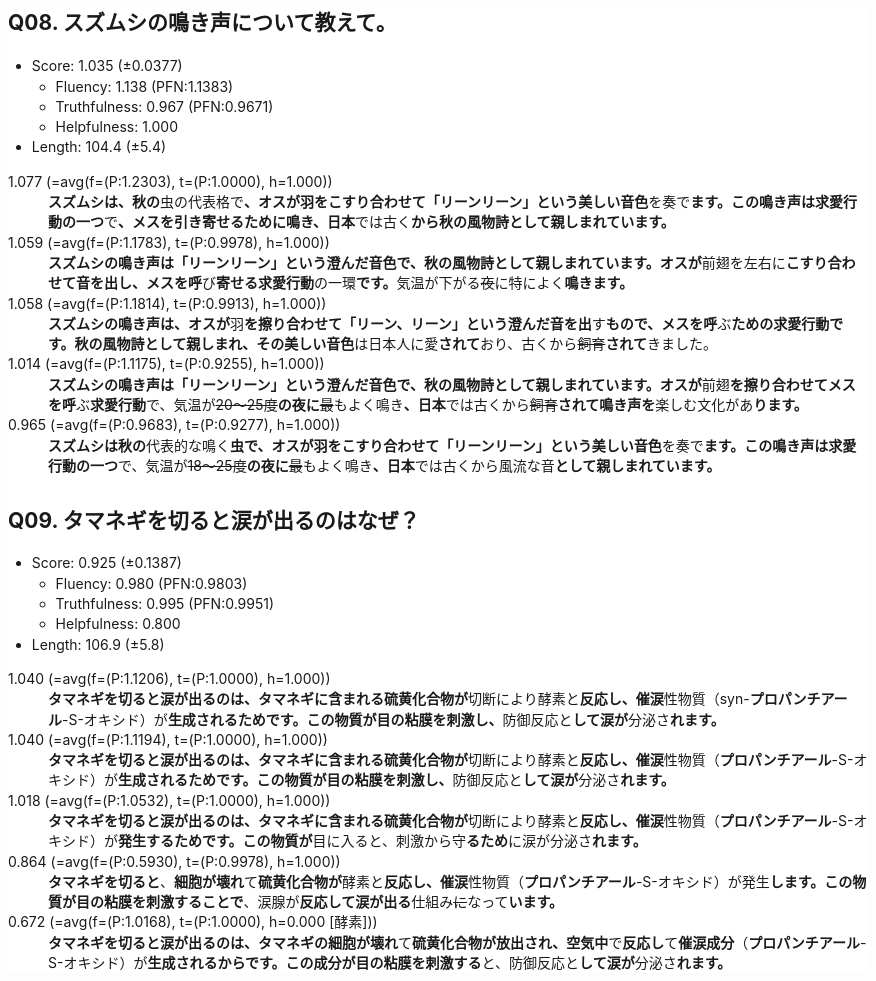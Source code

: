 ## <a name="Q08"></a>Q08. スズムシの鳴き声について教えて。

- Score: 1.035 (±0.0377)
  - Fluency: 1.138 (PFN:1.1383)
  - Truthfulness: 0.967 (PFN:0.9671)
  - Helpfulness: 1.000
- Length: 104.4 (±5.4)

<dl>
<dt>1.077 (=avg(f=(P:1.2303), t=(P:1.0000), h=1.000))</dt>
<dd><b>スズムシは、秋の</b>虫の代表格で<b>、オスが羽をこすり合わせて「リーンリーン」という美しい音色</b>を奏で<b>ます。この鳴き声は求愛行動の一つ</b>で<b>、メスを引き寄せるために鳴き、日本</b>では古く<b>から秋の風物詩として親しまれています。</b></dd>
<dt>1.059 (=avg(f=(P:1.1783), t=(P:0.9978), h=1.000))</dt>
<dd><b>スズムシの鳴き声は「リーンリーン」という澄んだ音色で、秋の風物詩として親しまれています。オスが</b>前翅を左右に<b>こすり合わせて音を出し、メスを呼</b>び<b>寄せる求愛行動</b>の一環<b>です。</b>気温が下がる<s>夜</s>に特によく<b>鳴きます。</b></dd>
<dt>1.058 (=avg(f=(P:1.1814), t=(P:0.9913), h=1.000))</dt>
<dd><b>スズムシの鳴き声は、オスが</b>羽<b>を擦り合わせて「リーン、リーン」という澄んだ音を出</b>す<b>もので、メスを呼</b>ぶ<b>ための求愛行動です。秋の風物詩として親しまれ、その美しい音色</b>は日本人に愛<b>されて</b>おり、古くから<s>飼育</s><b>されて</b>きました。</dd>
<dt>1.014 (=avg(f=(P:1.1175), t=(P:0.9255), h=1.000))</dt>
<dd><b>スズムシの鳴き声は「リーンリーン」という澄んだ音色で、秋の風物詩として親しまれています。オスが</b>前翅<b>を擦り合わせてメスを呼</b>ぶ<b>求愛行動</b>で、気温が<s>20～25度</s><b>の夜に</b><s>最</s>もよく鳴き<b>、日本</b>では古くから<s>飼育</s><b>されて鳴き声を</b>楽しむ文化があ<b>ります。</b></dd>
<dt>0.965 (=avg(f=(P:0.9683), t=(P:0.9277), h=1.000))</dt>
<dd><b>スズムシは秋の</b>代表的な鳴く<b>虫で、オスが羽をこすり合わせて「リーンリーン」という美しい音色</b>を奏で<b>ます。この鳴き声は求愛行動の一つ</b>で、気温が<s>18～25度</s><b>の夜に</b><s>最</s>もよく鳴き<b>、日本</b>では古くから風流な音<b>として親しまれています。</b></dd>
</dl>

## <a name="Q09"></a>Q09. タマネギを切ると涙が出るのはなぜ？

- Score: 0.925 (±0.1387)
  - Fluency: 0.980 (PFN:0.9803)
  - Truthfulness: 0.995 (PFN:0.9951)
  - Helpfulness: 0.800
- Length: 106.9 (±5.8)

<dl>
<dt>1.040 (=avg(f=(P:1.1206), t=(P:1.0000), h=1.000))</dt>
<dd><b>タマネギを切ると涙が出るのは、タマネギに含まれる硫黄化合物が</b>切断により酵素と<b>反応し、催涙</b>性物質（syn&#45;<b>プロパンチアール</b>&#45;S&#45;オキシド）が<b>生成されるためです。この物質が目の粘膜を刺激し、</b>防御反応と<b>して涙が</b>分泌さ<b>れます。</b></dd>
<dt>1.040 (=avg(f=(P:1.1194), t=(P:1.0000), h=1.000))</dt>
<dd><b>タマネギを切ると涙が出るのは、タマネギに含まれる硫黄化合物が</b>切断により酵素と<b>反応し、催涙</b>性物質（<b>プロパンチアール</b>&#45;S&#45;オキシド）が<b>生成されるためです。この物質が目の粘膜を刺激し、</b>防御反応と<b>して涙が</b>分泌さ<b>れます。</b></dd>
<dt>1.018 (=avg(f=(P:1.0532), t=(P:1.0000), h=1.000))</dt>
<dd><b>タマネギを切ると涙が出るのは、タマネギに含まれる硫黄化合物が</b>切断により酵素と<b>反応し、催涙</b>性物質（<b>プロパンチアール</b>&#45;S&#45;オキシド）が<b>発生するためです。この物質が</b>目に入ると、刺激から守<b>るため</b>に涙が分泌さ<b>れます。</b></dd>
<dt>0.864 (=avg(f=(P:0.5930), t=(P:0.9978), h=1.000))</dt>
<dd><b>タマネギを切ると</b>、<b>細胞が壊れ</b>て<b>硫黄化合物が</b>酵素と<b>反応し、催涙</b>性物質（<b>プロパンチアール</b>&#45;S&#45;オキシド）が発生<b>します。この物質が目の粘膜を刺激することで</b>、涙腺が<b>反応して涙が出る</b>仕組み<s>に</s>なって<b>います。</b></dd>
<dt>0.672 (=avg(f=(P:1.0168), t=(P:1.0000), h=0.000 [酵素]))</dt>
<dd><b>タマネギを切ると涙が出るのは、タマネギの細胞が壊れ</b>て<b>硫黄化合物が放出され、空気中</b>で<b>反応し</b>て<b>催涙成分</b>（<b>プロパンチアール</b>&#45;S&#45;オキシド）が<b>生成されるからです。この成分が目の粘膜を刺激する</b>と、防御反応と<b>して涙が</b>分泌さ<b>れます。</b></dd>
</dl>
